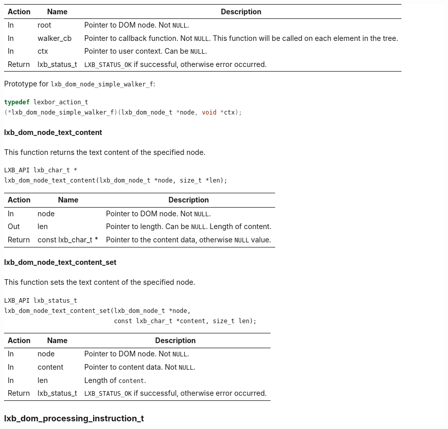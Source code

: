 | Action [](#class-api-function-action) | Name [](#class-api-function-name) | Description [](#class-api-function-description) |
|---|---|---|
| In | root | Pointer to DOM node. Not `NULL`. |
| In | walker_cb | Pointer to callback function. Not `NULL`. This function will be called on each element in the tree. |
| In | ctx | Pointer to user context. Can be `NULL`. |
| Return | lxb_status_t | `LXB_STATUS_OK` if successful, otherwise error occurred. ||

Prototype for `lxb_dom_node_simple_walker_f`:
```C
typedef lexbor_action_t
(*lxb_dom_node_simple_walker_f)(lxb_dom_node_t *node, void *ctx);
```


#### lxb_dom_node_text_content

This function returns the text content of the specified node.

```c-api-function
LXB_API lxb_char_t *
lxb_dom_node_text_content(lxb_dom_node_t *node, size_t *len);
```

| Action [](#class-api-function-action) | Name [](#class-api-function-name) | Description [](#class-api-function-description) |
|---|---|---|
| In | node | Pointer to DOM node. Not `NULL`. |
| Out | len | Pointer to length. Can be `NULL`. Length of content. |
| Return | const lxb_char_t * | Pointer to the content data, otherwise `NULL` value. ||


#### lxb_dom_node_text_content_set

This function sets the text content of the specified node.

```c-api-function
LXB_API lxb_status_t
lxb_dom_node_text_content_set(lxb_dom_node_t *node,
                              const lxb_char_t *content, size_t len);
```

| Action [](#class-api-function-action) | Name [](#class-api-function-name) | Description [](#class-api-function-description) |
|---|---|---|
| In | node | Pointer to DOM node. Not `NULL`. |
| In | content | Pointer to content data. Not `NULL`. |
| In | len | Length of `content`. |
| Return | lxb_status_t | `LXB_STATUS_OK` if successful, otherwise error occurred. ||


### lxb_dom_processing_instruction_t
